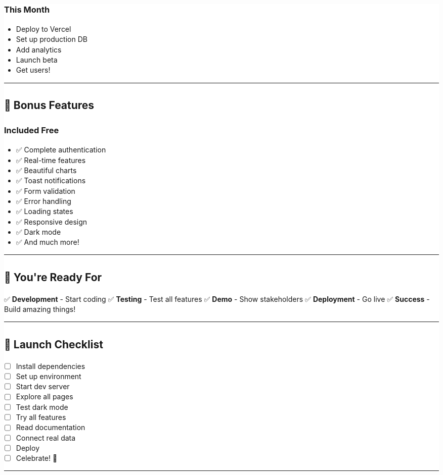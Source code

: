 ### This Month
- Deploy to Vercel
- Set up production DB
- Add analytics
- Launch beta
- Get users!

---

## 🎁 **Bonus Features**

### Included Free
- ✅ Complete authentication
- ✅ Real-time features
- ✅ Beautiful charts
- ✅ Toast notifications
- ✅ Form validation
- ✅ Error handling
- ✅ Loading states
- ✅ Responsive design
- ✅ Dark mode
- ✅ And much more!

---

## 💪 **You're Ready For**

✅ **Development** - Start coding
✅ **Testing** - Test all features
✅ **Demo** - Show stakeholders
✅ **Deployment** - Go live
✅ **Success** - Build amazing things!

---

## 🚀 **Launch Checklist**

- [ ] Install dependencies
- [ ] Set up environment
- [ ] Start dev server
- [ ] Explore all pages
- [ ] Test dark mode
- [ ] Try all features
- [ ] Read documentation
- [ ] Connect real data
- [ ] Deploy
- [ ] Celebrate! 🎉

---
